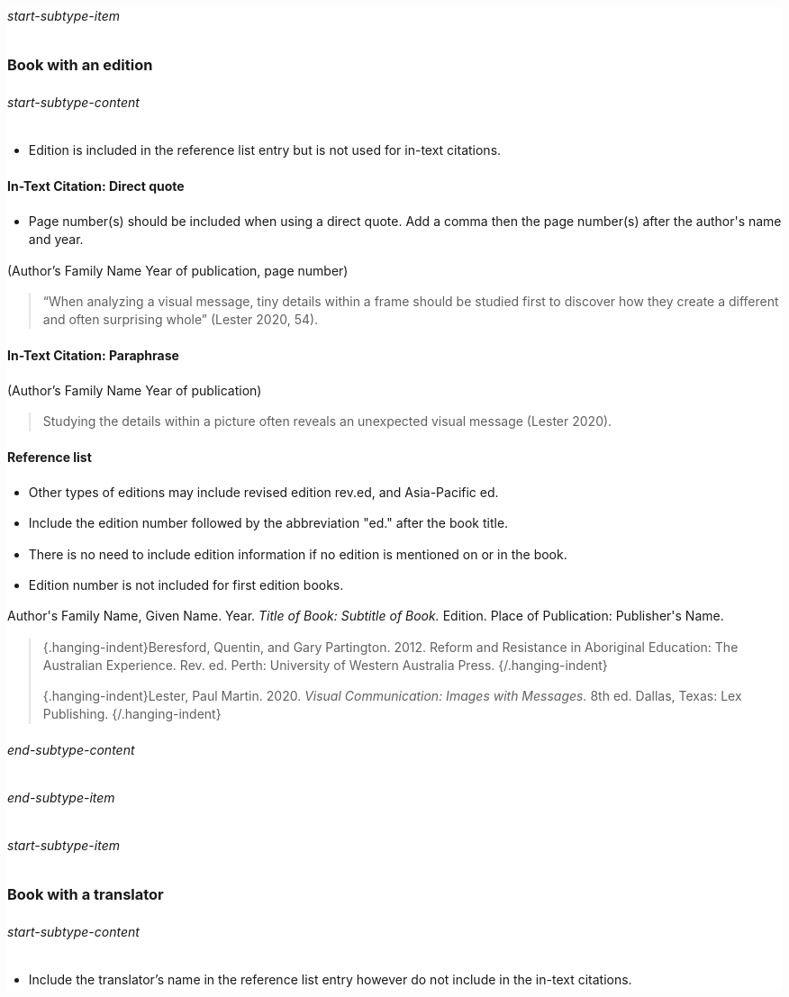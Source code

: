 
###### start-subtype-item

### Book with an edition

###### start-subtype-content

- Edition is included in the reference list entry but is not used for in-text citations.

#### In-Text Citation: Direct quote

- Page number(s) should be included when using a direct quote. Add a comma then the page number(s) after the author's name and year.

(Author’s Family Name Year of publication, page number)

> “When analyzing a visual message, tiny details within a frame should be studied first to discover how they create a different and often surprising whole” (Lester 2020, 54).

#### In-Text Citation: Paraphrase

(Author’s Family Name Year of publication)

> Studying the details within a picture often reveals an unexpected visual message (Lester 2020).

#### Reference list

- Other types of editions may include revised edition rev.ed, and Asia-Pacific ed.

- Include the edition number followed by the abbreviation "ed." after the book title.

- There is no need to include edition information if no edition is mentioned on or in the book.

- Edition number is not included for first edition books.

Author's Family Name, Given Name. Year. *Title of Book: Subtitle of Book.* Edition. Place of Publication: Publisher's Name.

> {.hanging-indent}Beresford, Quentin, and Gary Partington. 2012. Reform and Resistance in Aboriginal Education: The Australian Experience. Rev. ed. Perth: University of Western Australia Press. {/.hanging-indent}
> 
> {.hanging-indent}Lester, Paul Martin. 2020. *Visual Communication: Images with Messages.* 8th ed. Dallas, Texas: Lex Publishing. {/.hanging-indent}

###### end-subtype-content

###### end-subtype-item


###### start-subtype-item

### Book with a translator

###### start-subtype-content

- Include the translator’s name in the reference list entry however do not include in the in-text citations.
